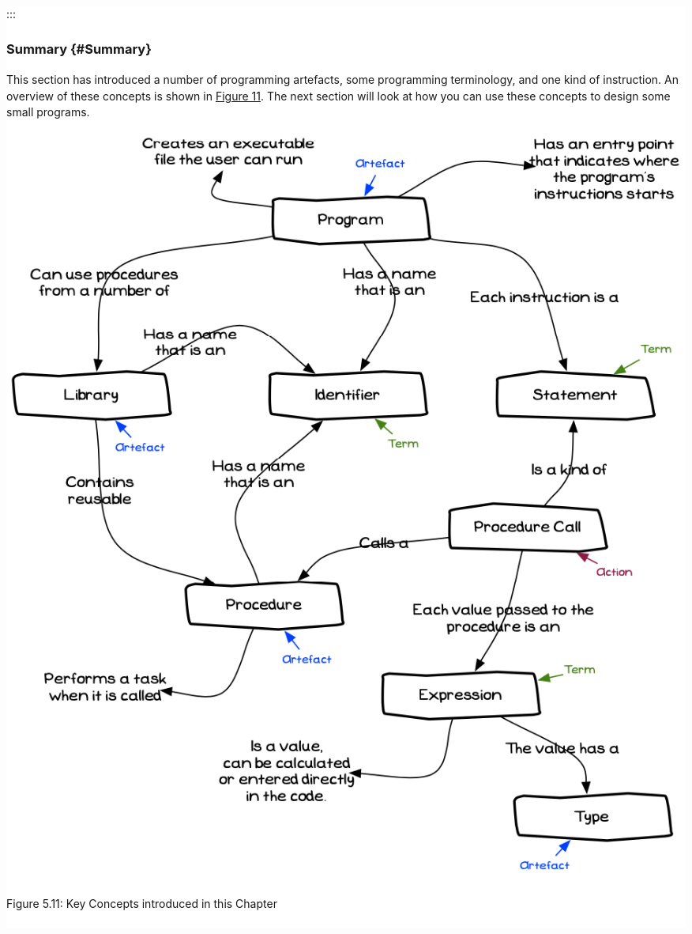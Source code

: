 :::

### Summary {#Summary}

This section has introduced a number of programming artefacts, some
programming terminology, and one kind of instruction. An overview of
these concepts is shown in [Figure 11](#FigureSummary). The next section will look at how you can use these concepts to design some small programs.

<a id="FigureSummary"></a>

![Figure 5.11 Key Concepts introduced in this Chapter](./images/program-creation/Summary.png "Key Concepts introduced in this Chapter")
<div class="caption"><span class="caption-figure-nbr">Figure 5.11: </span>Key Concepts introduced in this Chapter</div><br/>
